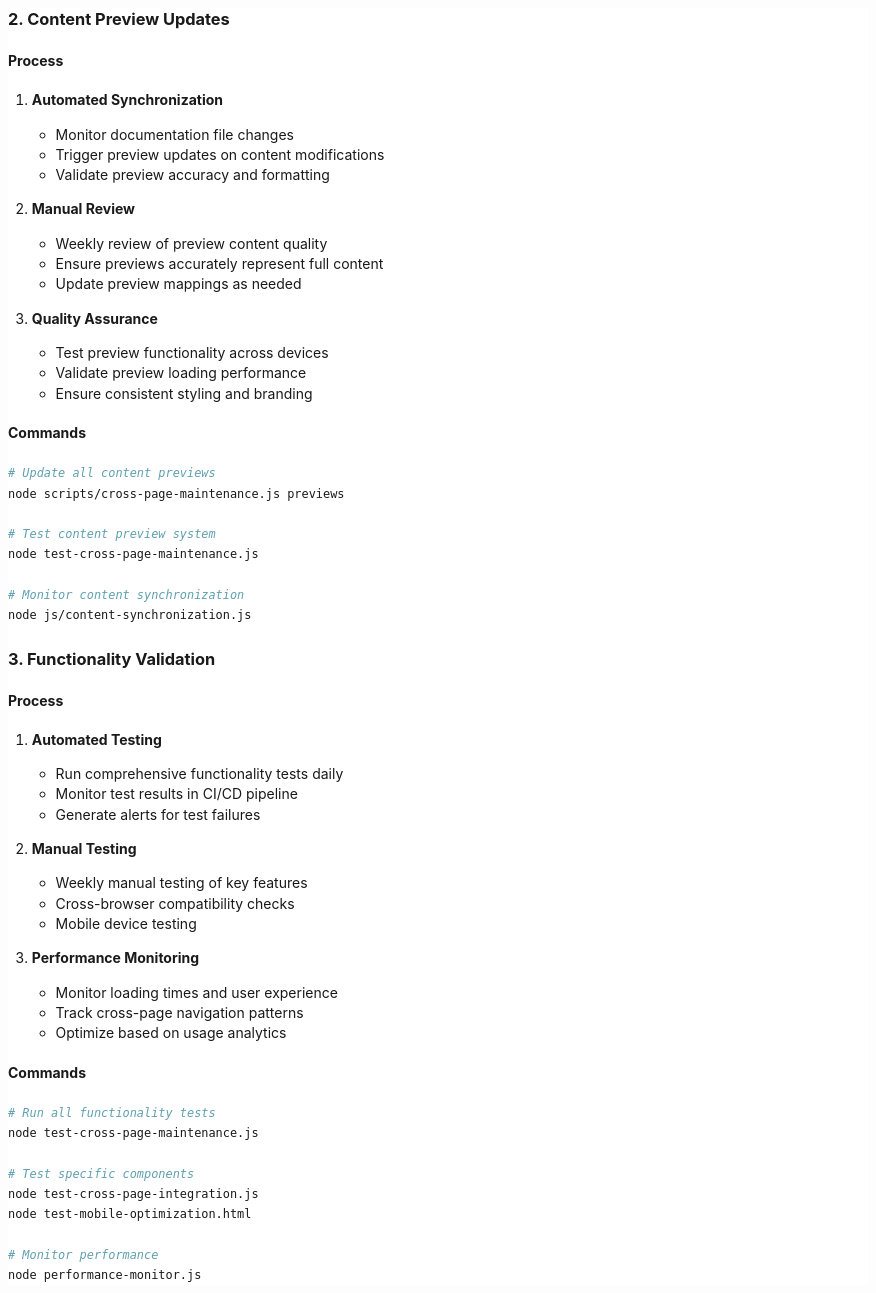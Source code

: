 ### 2. Content Preview Updates

#### Process
1. **Automated Synchronization**
   - Monitor documentation file changes
   - Trigger preview updates on content modifications
   - Validate preview accuracy and formatting

2. **Manual Review**
   - Weekly review of preview content quality
   - Ensure previews accurately represent full content
   - Update preview mappings as needed

3. **Quality Assurance**
   - Test preview functionality across devices
   - Validate preview loading performance
   - Ensure consistent styling and branding

#### Commands
```bash
# Update all content previews
node scripts/cross-page-maintenance.js previews

# Test content preview system
node test-cross-page-maintenance.js

# Monitor content synchronization
node js/content-synchronization.js
```

### 3. Functionality Validation

#### Process
1. **Automated Testing**
   - Run comprehensive functionality tests daily
   - Monitor test results in CI/CD pipeline
   - Generate alerts for test failures

2. **Manual Testing**
   - Weekly manual testing of key features
   - Cross-browser compatibility checks
   - Mobile device testing

3. **Performance Monitoring**
   - Monitor loading times and user experience
   - Track cross-page navigation patterns
   - Optimize based on usage analytics

#### Commands
```bash
# Run all functionality tests
node test-cross-page-maintenance.js

# Test specific components
node test-cross-page-integration.js
node test-mobile-optimization.html

# Monitor performance
node performance-monitor.js
```
